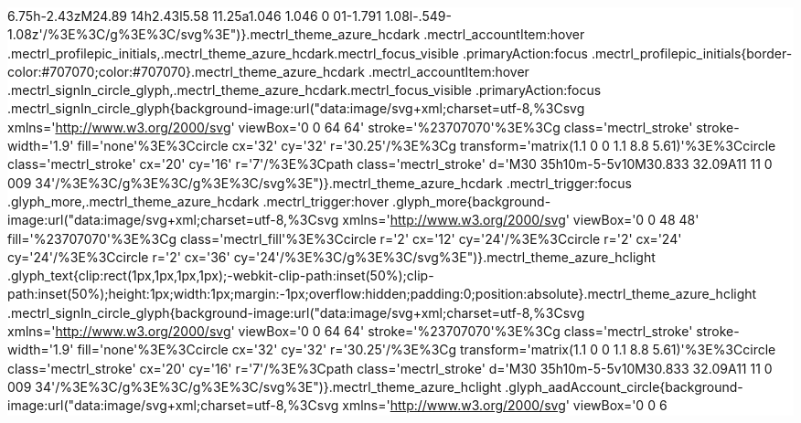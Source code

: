 6.75h-2.43zM24.89 14h2.43l5.58 11.25a1.046 1.046 0 01-1.791 1.08l-.549-1.08z'/%3E%3C/g%3E%3C/svg%3E")}.mectrl_theme_azure_hcdark .mectrl_accountItem:hover .mectrl_profilepic_initials,.mectrl_theme_azure_hcdark.mectrl_focus_visible .primaryAction:focus .mectrl_profilepic_initials{border-color:#707070;color:#707070}.mectrl_theme_azure_hcdark .mectrl_accountItem:hover .mectrl_signIn_circle_glyph,.mectrl_theme_azure_hcdark.mectrl_focus_visible .primaryAction:focus .mectrl_signIn_circle_glyph{background-image:url("data:image/svg+xml;charset=utf-8,%3Csvg xmlns='http://www.w3.org/2000/svg' viewBox='0 0 64 64' stroke='%23707070'%3E%3Cg class='mectrl_stroke' stroke-width='1.9' fill='none'%3E%3Ccircle cx='32' cy='32' r='30.25'/%3E%3Cg transform='matrix(1.1 0 0 1.1 8.8 5.61)'%3E%3Ccircle class='mectrl_stroke' cx='20' cy='16' r='7'/%3E%3Cpath class='mectrl_stroke' d='M30 35h10m-5-5v10M30.833 32.09A11 11 0 009 34'/%3E%3C/g%3E%3C/g%3E%3C/svg%3E")}.mectrl_theme_azure_hcdark .mectrl_trigger:focus .glyph_more,.mectrl_theme_azure_hcdark .mectrl_trigger:hover .glyph_more{background-image:url("data:image/svg+xml;charset=utf-8,%3Csvg xmlns='http://www.w3.org/2000/svg' viewBox='0 0 48 48' fill='%23707070'%3E%3Cg class='mectrl_fill'%3E%3Ccircle r='2' cx='12' cy='24'/%3E%3Ccircle r='2' cx='24' cy='24'/%3E%3Ccircle r='2' cx='36' cy='24'/%3E%3C/g%3E%3C/svg%3E")}.mectrl_theme_azure_hclight .glyph_text{clip:rect(1px,1px,1px,1px);-webkit-clip-path:inset(50%);clip-path:inset(50%);height:1px;width:1px;margin:-1px;overflow:hidden;padding:0;position:absolute}.mectrl_theme_azure_hclight .mectrl_signIn_circle_glyph{background-image:url("data:image/svg+xml;charset=utf-8,%3Csvg xmlns='http://www.w3.org/2000/svg' viewBox='0 0 64 64' stroke='%23707070'%3E%3Cg class='mectrl_stroke' stroke-width='1.9' fill='none'%3E%3Ccircle cx='32' cy='32' r='30.25'/%3E%3Cg transform='matrix(1.1 0 0 1.1 8.8 5.61)'%3E%3Ccircle class='mectrl_stroke' cx='20' cy='16' r='7'/%3E%3Cpath class='mectrl_stroke' d='M30 35h10m-5-5v10M30.833 32.09A11 11 0 009 34'/%3E%3C/g%3E%3C/g%3E%3C/svg%3E")}.mectrl_theme_azure_hclight .glyph_aadAccount_circle{background-image:url("data:image/svg+xml;charset=utf-8,%3Csvg xmlns='http://www.w3.org/2000/svg' viewBox='0 0 6